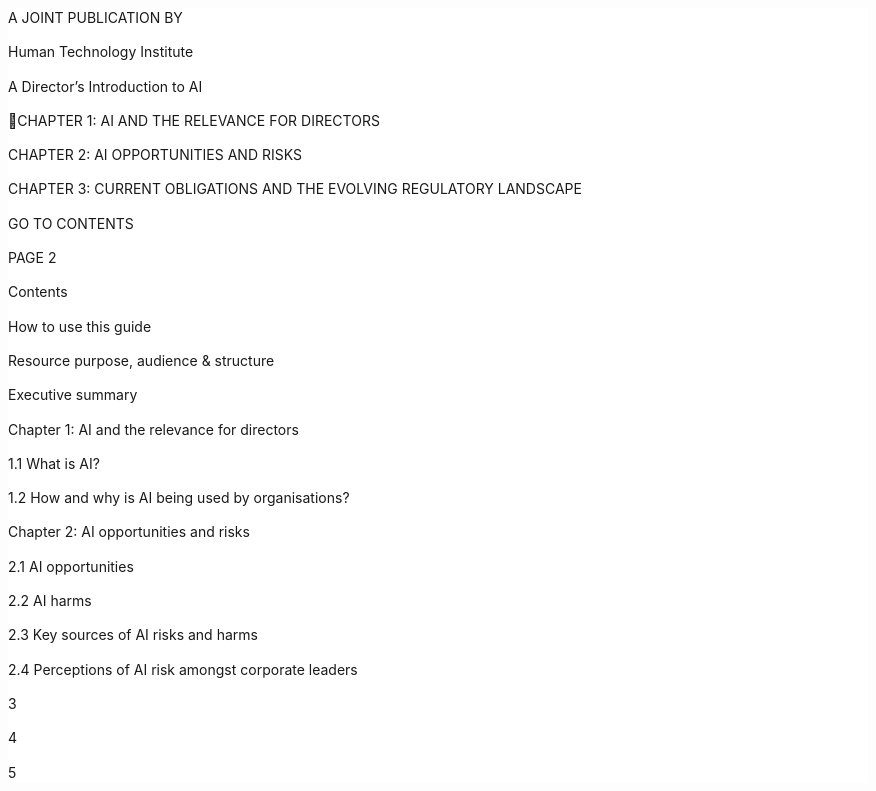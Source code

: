 A JOINT PUBLICATION BY

Human
Technology
Institute

A Director’s 
Introduction 
to AI

CHAPTER 1: 
AI AND THE RELEVANCE 
FOR DIRECTORS

CHAPTER 2: 
AI OPPORTUNITIES 
AND RISKS

CHAPTER 3: 
CURRENT OBLIGATIONS 
AND THE EVOLVING 
REGULATORY LANDSCAPE

GO TO CONTENTS

PAGE 2

Contents

How to use this guide 

Resource purpose, audience \& structure 

Executive summary 

Chapter 1: 
AI and the relevance for directors 

1\.1 What is AI? 

1\.2 How and why is AI being used by 
organisations? 

Chapter 2: 
AI opportunities and risks 

2\.1 AI opportunities 

2\.2 AI harms 

2\.3 Key sources of AI risks and harms 

2\.4 Perceptions of AI risk amongst 
corporate leaders 

3

4

5
